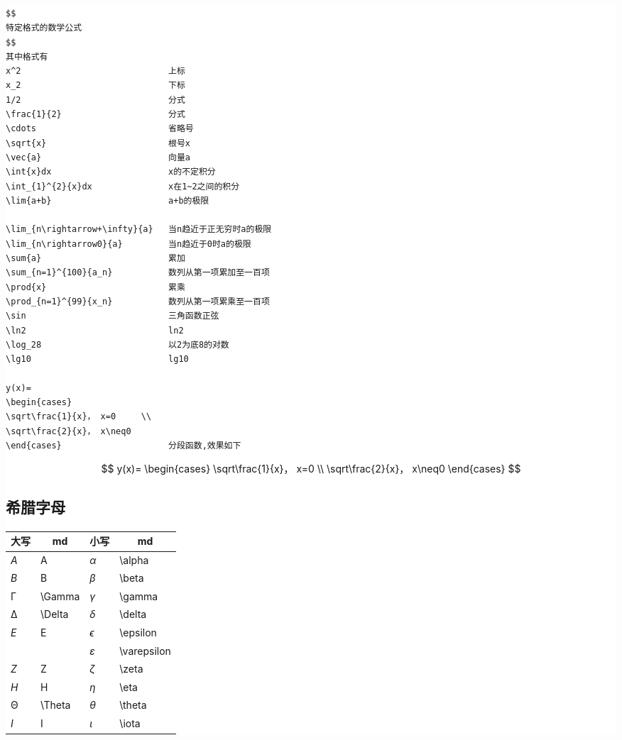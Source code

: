 ~~~
$$
特定格式的数学公式
$$
其中格式有
x^2  				 			上标
x_2  				 			下标
1/2  				 			分式
\frac{1}{2}  		 			分式
\cdots  			 			省略号
\sqrt{x}       		 			根号x
\vec{a}              			向量a
\int{x}dx            			x的不定积分
\int_{1}^{2}{x}dx    			x在1~2之间的积分
\lim{a+b}			 			a+b的极限

\lim_{n\rightarrow+\infty}{a}   当n趋近于正无穷时a的极限
\lim_{n\rightarrow0}{a}			当n趋近于0时a的极限
\sum{a}							累加
\sum_{n=1}^{100}{a_n}			数列从第一项累加至一百项
\prod{x}						累乘
\prod_{n=1}^{99}{x_n}			数列从第一项累乘至一百项
\sin							三角函数正弦
\ln2							ln2
\log_28							以2为底8的对数
\lg10							lg10

y(x)=
\begin{cases}
\sqrt\frac{1}{x}， x=0     \\
\sqrt\frac{2}{x}， x\neq0
\end{cases}						分段函数,效果如下

~~~


$$
y(x)=
\begin{cases}
\sqrt\frac{1}{x}， x=0     \\
\sqrt\frac{2}{x}， x\neq0
\end{cases}
$$

## 希腊字母

| 大写 | md       | 小写 | md          |
| ---- | -------- | ---- | ----------- |
| *A*  | A        | *α*  | \alpha      |
| *B*  | B        | *β*  | \beta       |
| Γ    | \Gamma   | *γ*  | \gamma      |
| Δ    | \Delta   | *δ*  | \delta      |
| *E*  | E        | *ϵ*  | \epsilon    |
|      |          | *ε*  | \varepsilon |
| *Z*  | Z        | *ζ*  | \zeta       |
| *H*  | H        | *η*  | \eta        |
| Θ    | \Theta   | *θ*  | \theta      |
| *I*  | I        | *ι*  | \iota       |